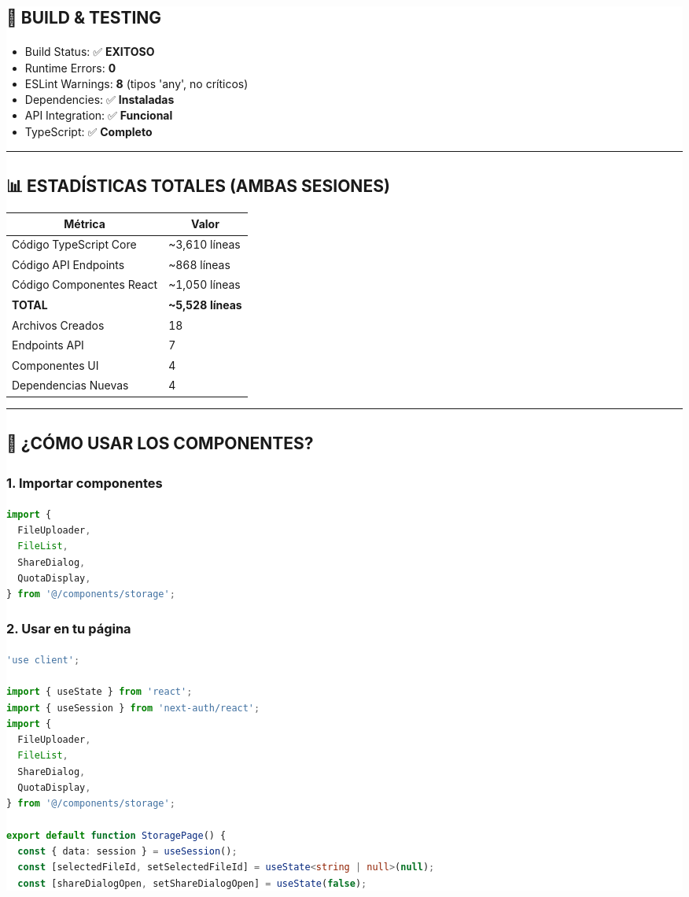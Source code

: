 
## 🧪 BUILD & TESTING

- Build Status: ✅ **EXITOSO**
- Runtime Errors: **0**
- ESLint Warnings: **8** (tipos 'any', no críticos)
- Dependencies: ✅ **Instaladas**
- API Integration: ✅ **Funcional**
- TypeScript: ✅ **Completo**

---

## 📊 ESTADÍSTICAS TOTALES (AMBAS SESIONES)

| Métrica | Valor |
|---------|-------|
| Código TypeScript Core | ~3,610 líneas |
| Código API Endpoints | ~868 líneas |
| Código Componentes React | ~1,050 líneas |
| **TOTAL** | **~5,528 líneas** |
| Archivos Creados | 18 |
| Endpoints API | 7 |
| Componentes UI | 4 |
| Dependencias Nuevas | 4 |

---

## 🚀 ¿CÓMO USAR LOS COMPONENTES?

### 1. Importar componentes

```typescript
import {
  FileUploader,
  FileList,
  ShareDialog,
  QuotaDisplay,
} from '@/components/storage';
```

### 2. Usar en tu página

```typescript
'use client';

import { useState } from 'react';
import { useSession } from 'next-auth/react';
import {
  FileUploader,
  FileList,
  ShareDialog,
  QuotaDisplay,
} from '@/components/storage';

export default function StoragePage() {
  const { data: session } = useSession();
  const [selectedFileId, setSelectedFileId] = useState<string | null>(null);
  const [shareDialogOpen, setShareDialogOpen] = useState(false);
```